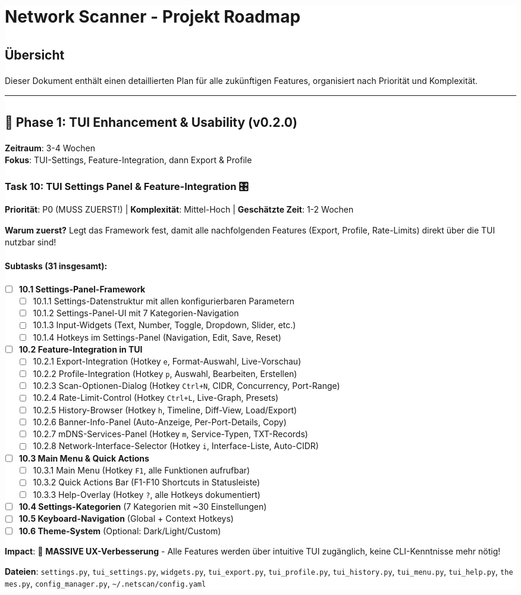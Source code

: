 # Network Scanner - Projekt Roadmap

## Übersicht
Dieser Dokument enthält einen detaillierten Plan für alle zukünftigen Features, organisiert nach Priorität und Komplexität.

---

## 🎯 Phase 1: TUI Enhancement & Usability (v0.2.0)
**Zeitraum**: 3-4 Wochen  
**Fokus**: TUI-Settings, Feature-Integration, dann Export & Profile

### Task 10: TUI Settings Panel & Feature-Integration 🎛️
**Priorität**: P0 (MUSS ZUERST!) | **Komplexität**: Mittel-Hoch | **Geschätzte Zeit**: 1-2 Wochen

**Warum zuerst?** Legt das Framework fest, damit alle nachfolgenden Features (Export, Profile, Rate-Limits) direkt über die TUI nutzbar sind!

#### Subtasks (31 insgesamt):
- [ ] **10.1 Settings-Panel-Framework**
  - [ ] 10.1.1 Settings-Datenstruktur mit allen konfigurierbaren Parametern
  - [ ] 10.1.2 Settings-Panel-UI mit 7 Kategorien-Navigation
  - [ ] 10.1.3 Input-Widgets (Text, Number, Toggle, Dropdown, Slider, etc.)
  - [ ] 10.1.4 Hotkeys im Settings-Panel (Navigation, Edit, Save, Reset)

- [ ] **10.2 Feature-Integration in TUI**
  - [ ] 10.2.1 Export-Integration (Hotkey `e`, Format-Auswahl, Live-Vorschau)
  - [ ] 10.2.2 Profile-Integration (Hotkey `p`, Auswahl, Bearbeiten, Erstellen)
  - [ ] 10.2.3 Scan-Optionen-Dialog (Hotkey `Ctrl+N`, CIDR, Concurrency, Port-Range)
  - [ ] 10.2.4 Rate-Limit-Control (Hotkey `Ctrl+L`, Live-Graph, Presets)
  - [ ] 10.2.5 History-Browser (Hotkey `h`, Timeline, Diff-View, Load/Export)
  - [ ] 10.2.6 Banner-Info-Panel (Auto-Anzeige, Per-Port-Details, Copy)
  - [ ] 10.2.7 mDNS-Services-Panel (Hotkey `m`, Service-Typen, TXT-Records)
  - [ ] 10.2.8 Network-Interface-Selector (Hotkey `i`, Interface-Liste, Auto-CIDR)

- [ ] **10.3 Main Menu & Quick Actions**
  - [ ] 10.3.1 Main Menu (Hotkey `F1`, alle Funktionen aufrufbar)
  - [ ] 10.3.2 Quick Actions Bar (F1-F10 Shortcuts in Statusleiste)
  - [ ] 10.3.3 Help-Overlay (Hotkey `?`, alle Hotkeys dokumentiert)

- [ ] **10.4 Settings-Kategorien** (7 Kategorien mit ~30 Einstellungen)
- [ ] **10.5 Keyboard-Navigation** (Global + Context Hotkeys)
- [ ] **10.6 Theme-System** (Optional: Dark/Light/Custom)

**Impact**: 🚀 **MASSIVE UX-Verbesserung** - Alle Features werden über intuitive TUI zugänglich, keine CLI-Kenntnisse mehr nötig!

**Dateien**: `settings.py`, `tui_settings.py`, `widgets.py`, `tui_export.py`, `tui_profile.py`, `tui_history.py`, `tui_menu.py`, `tui_help.py`, `themes.py`, `config_manager.py`, `~/.netscan/config.yaml`
